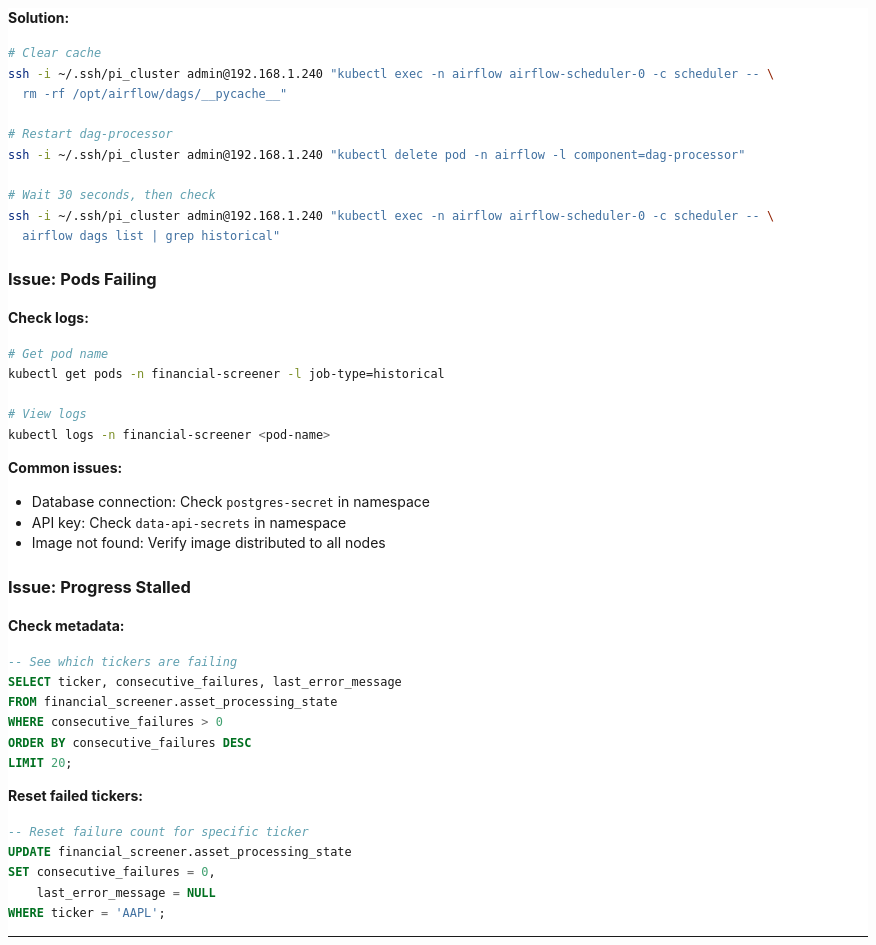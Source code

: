 **Solution:**
```bash
# Clear cache
ssh -i ~/.ssh/pi_cluster admin@192.168.1.240 "kubectl exec -n airflow airflow-scheduler-0 -c scheduler -- \
  rm -rf /opt/airflow/dags/__pycache__"

# Restart dag-processor
ssh -i ~/.ssh/pi_cluster admin@192.168.1.240 "kubectl delete pod -n airflow -l component=dag-processor"

# Wait 30 seconds, then check
ssh -i ~/.ssh/pi_cluster admin@192.168.1.240 "kubectl exec -n airflow airflow-scheduler-0 -c scheduler -- \
  airflow dags list | grep historical"
```

### Issue: Pods Failing

**Check logs:**
```bash
# Get pod name
kubectl get pods -n financial-screener -l job-type=historical

# View logs
kubectl logs -n financial-screener <pod-name>
```

**Common issues:**
- Database connection: Check `postgres-secret` in namespace
- API key: Check `data-api-secrets` in namespace
- Image not found: Verify image distributed to all nodes

### Issue: Progress Stalled

**Check metadata:**
```sql
-- See which tickers are failing
SELECT ticker, consecutive_failures, last_error_message
FROM financial_screener.asset_processing_state
WHERE consecutive_failures > 0
ORDER BY consecutive_failures DESC
LIMIT 20;
```

**Reset failed tickers:**
```sql
-- Reset failure count for specific ticker
UPDATE financial_screener.asset_processing_state
SET consecutive_failures = 0,
    last_error_message = NULL
WHERE ticker = 'AAPL';
```

---